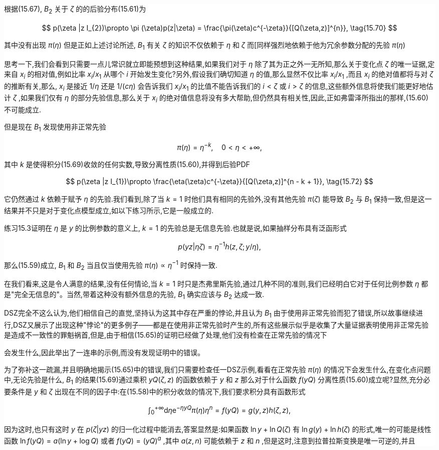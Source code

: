 根据(15.67),  $B_{2}$  关于  $\zeta$  的的后验分布(15.61)为

$$
p(\zeta |z I_{2})\propto \pi (\zeta)p(z|\zeta) = \frac{\pi(\zeta)c^{-\zeta}}{[Q(\zeta,z)]^{n}}, \tag{15.70}
$$

其中没有出现  $\pi (\eta)$  但是正如上述讨论所述,  $B_{1}$  有关  $\zeta$  的知识不仅依赖于  $\eta$  和  $\zeta$  而[同样强烈地依赖于他为冗余参数分配的先验  $\pi (\eta)$

思考一下,我们会看到只需要一点儿常识就立即能预想到这种结果,如果我们对于  $\eta$  除了其为正之外一无所知,那么关于变化点  $\zeta$  的唯一证据,定来自  $x_{i}$  的相对值,例如比率  $x_{i} / x_{1}$  从哪个  $i$  开始发生变化?另外,假设我们确切知道  $\eta$  的值,那么显然不仅比率  $x_{i} / x_{1}$  ,而且  $x_{i}$  的绝对值都将与对  $\zeta$  的推断有关,那么,  $x_{i}$  是接近  $1 / \eta$  还是  $1 / (c\eta)$  会告诉我们  $x_{i} / x_{1}$  的比值不能告诉我们的  $i< \zeta$  或  $i > \zeta$  的信息,这些额外信息将使我们能更好地估计  $\zeta$  ,如果我们仅有  $\eta$  的部分先验信息,那么关于  $x_{i}$  的绝对值信息将没有多大帮助,但仍然具有相关性,因此,正如弗雷泽所指出的那样,(15.60)不可能成立.

但是现在  $B_{1}$  发现使用非正常先验

$$
\pi (\eta) = \eta^{-k},\quad 0< \eta < +\infty , \tag{15.71}
$$

其中  $k$  是使得积分(15.69)收敛的任何实数,导致分离性质(15.60),并得到后验PDF

$$
p(\zeta |z I_{1})\propto \frac{\eta(\zeta)c^{-\zeta}}{[Q(\zeta,z)]^{n - k + 1}}, \tag{15.72}
$$

它仍然通过  $k$  依赖于赋予  $\eta$  的先验.我们看到,除了当  $k = 1$  时他们具有相同的先验外,没有其他先验  $\pi (\zeta)$  能导致  $B_{2}$  与  $B_{1}$  保持一致,但是这一结果并不只是对于变化点模型成立,如以下练习所示,它是一般成立的.

练习15.3证明在  $\eta$  是  $y$  的比例参数的意义上,  $k = 1$  的先验总是无信息先验.也就是说,如果抽样分布具有泛函形式

$$
p(y z|\eta \zeta) = \eta^{-1}h(z,\zeta ;y / \eta), \tag{15.73}
$$

那么(15.59)成立,  $B_{1}$  和  $B_{2}$  当且仅当使用先验  $\pi (\eta)\propto \eta^{- 1}$  时保持一致.

在我们看来,这是令人满意的结果,没有任何情论,当  $k = 1$  时只是杰弗里斯先验,通过几种不同的准则,我们已经明白它对于任何比例参数  $\eta$  都是"完全无信息的"。当然,带着这种没有额外信息的先验,  $B_{1}$  确实应该与  $B_{2}$  达成一致.

DSZ完全不这么认为,他们相信自己的直觉,坚持认为这其中存在严重的悖论,并且认为  $B_{1}$  由于使用非正常先验而犯了错误,所以故事继续进行,DSZ又展示了出现这种"悖论"的更多例子——都是在使用非正常先验时产生的,所有这些展示似乎是收集了大量证据表明使用非正常先验是造成不一致性的罪魁祸首,但是,由于相信(15.65)的证明已经做了处理,他们没有检查在正常先验的情况下

会发生什么,因此举出了一连串的示例,而没有发现证明中的错误。

为了弥补这一疏漏,并且明确地揭示(15.65)中的错误,我们只需要检查任一DSZ示例,看看在正常先验  $\pi (\eta)$  的情况下会发生什么,在变化点问题中,无论先验是什么,  $B_{1}$  的结果(15.69)通过乘积  $y Q(\zeta ,z)$  的函数依赖于  $y$  和  $z$  那么对于什么函数  $f(y Q)$  分离性质(15.60)成立呢?显然,充分必要条件是  $y$  和  $\zeta$  出现在不同的因子中:在(15.58)中的积分收敛的情况下,我们要求积分具有函数形式

$$
\int_{0}^{+\infty} \mathrm{d}\eta \mathrm{e}^{-\eta y Q} \pi (\eta) \eta^{n} = f(y Q) = g(y,z) h(\zeta ,z), \tag{15.74}
$$

因为这时,也只有这时  $y$  在  $p(\zeta |y z)$  的归一化过程中能消去,答案显然是:如果函数  $\ln y + \ln Q(\zeta)$  有  $\ln g(y) + \ln h(\zeta)$  的形式,唯一的可能是线性函数  $\ln f(y Q) = a(\ln y + \log Q)$  或者  $f(y Q) = (y Q)^{a}$  ,其中  $a(z,n)$  可能依赖于  $z$  和  $n$  ,但是这时,注意到拉普拉斯变换是唯一可逆的,并且
